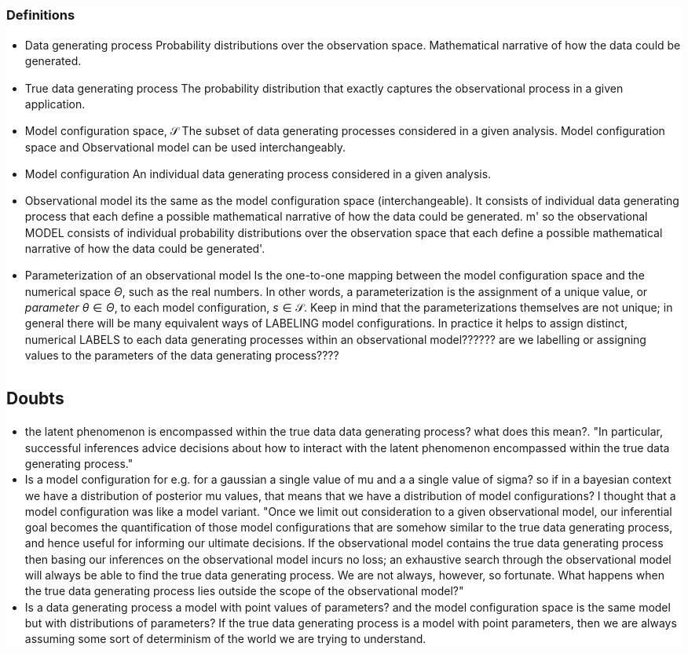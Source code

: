 ### Definitions
- Data generating process
Probability distributions over the observation space. 
Mathematical narrative of how the data could be generated. 


- True data generating process
The probability distribution that exactly captures the observational process in a given application. 

- Model configuration space, $\mathcal{S}$
The subset of data generating processes considered in a given analysis. 
Model configuration space and Observational model can be used interchangeably. 


- Model configuration
An individual data generating process considered in a given analysis. 

- Observational model
its the same as the model configuration space (interchangeable). 
It consists of individual data generating process that each define a possible mathematical narrative of how the data could be generated. m' so the observational MODEL consists of individual probability distributions over the observation space that each define a possible mathematical narrative of how the data could be generated'. 

- Parameterization of an observational model
Is the one-to-one mapping between the model configuration space and the numerical space $\Theta$, such as the real numbers. In other words, a parameterization is the assignment of a unique value, or *parameter* $\theta \in \Theta$, to each model configuration, $s \in \mathcal{S}$. Keep in mind that the parameterizations themselves are not unique; in general there will be many equivalent ways of LABELING model configurations. 
In practice it helps to assign distinct, numerical LABELS to each data generating processes within an observational model?????? are we labelling or assigning values to the parameters of the data generating process????




## Doubts 
- the latent phenomenon is encompassed within the true data data generating process? what does this mean?. 
"In particular, successful inferences advice decisions about how to interact with the latent phenomenon encompassed within the true data generating process."
- Is a model configuration for e.g. for a gaussian a single value of mu and a a single value of sigma? so if in a bayesian context we have a distribution of posterior mu values, that means that we have a distribution of model configurations? I thought that a model configuration was like a model variant. "Once we limit out consideration to a given observational model, our inferential goal becomes the quantification of those model configurations that are somehow similar to the true data generating process, and hence useful for informing our ultimate decisions. If the observational model contains the true data generating process then basing our inferences on the observational model incurs no loss; an exhaustive search through the observational model will always be able to find the true data generating process. We are not always, however, so fortunate. What happens when the true data generating process lies outside the scope of the observational model?"
- Is a data generating process a model with point values of parameters? and the model configuration space is the same model but with distributions of parameters? If the true data generating process is a model with point parameters, then we are always assuming some sort of determinism of the world we are trying to understand. 
